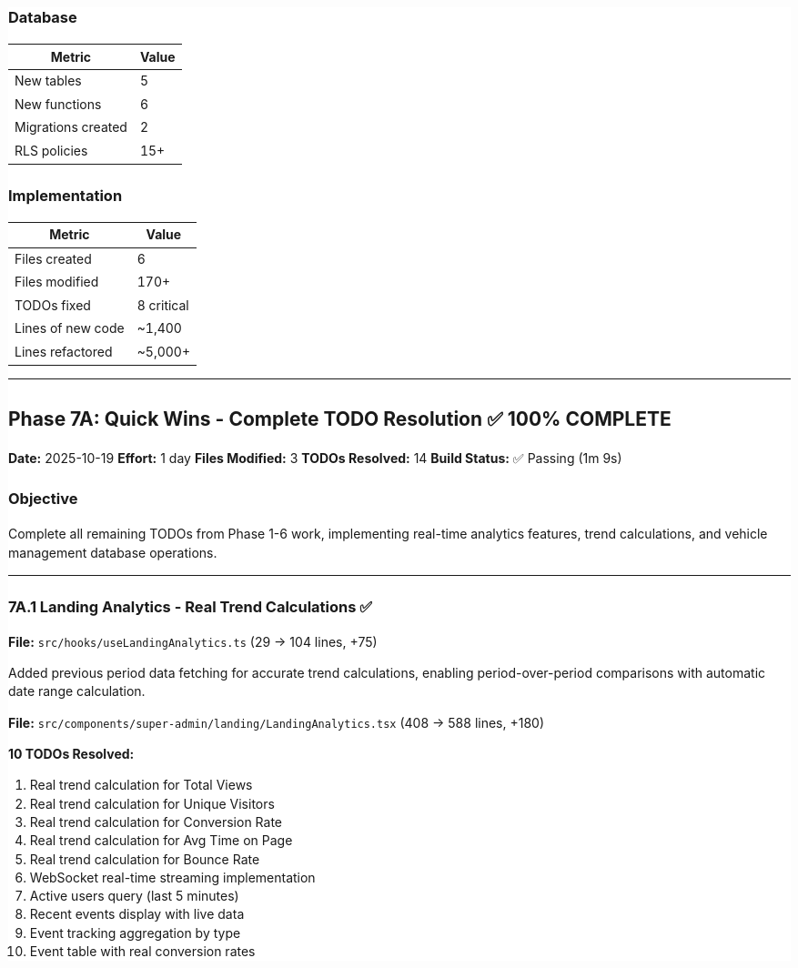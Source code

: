 ### Database
| Metric | Value |
|--------|-------|
| New tables | 5 |
| New functions | 6 |
| Migrations created | 2 |
| RLS policies | 15+ |

### Implementation
| Metric | Value |
|--------|-------|
| Files created | 6 |
| Files modified | 170+ |
| TODOs fixed | 8 critical |
| Lines of new code | ~1,400 |
| Lines refactored | ~5,000+ |

---

## Phase 7A: Quick Wins - Complete TODO Resolution ✅ 100% COMPLETE

**Date:** 2025-10-19
**Effort:** 1 day
**Files Modified:** 3
**TODOs Resolved:** 14
**Build Status:** ✅ Passing (1m 9s)

### Objective
Complete all remaining TODOs from Phase 1-6 work, implementing real-time analytics features, trend calculations, and vehicle management database operations.

---

### 7A.1 Landing Analytics - Real Trend Calculations ✅

**File:** `src/hooks/useLandingAnalytics.ts` (29 → 104 lines, +75)

Added previous period data fetching for accurate trend calculations, enabling period-over-period comparisons with automatic date range calculation.

**File:** `src/components/super-admin/landing/LandingAnalytics.tsx` (408 → 588 lines, +180)

**10 TODOs Resolved:**
1. Real trend calculation for Total Views
2. Real trend calculation for Unique Visitors
3. Real trend calculation for Conversion Rate
4. Real trend calculation for Avg Time on Page
5. Real trend calculation for Bounce Rate
6. WebSocket real-time streaming implementation
7. Active users query (last 5 minutes)
8. Recent events display with live data
9. Event tracking aggregation by type
10. Event table with real conversion rates
